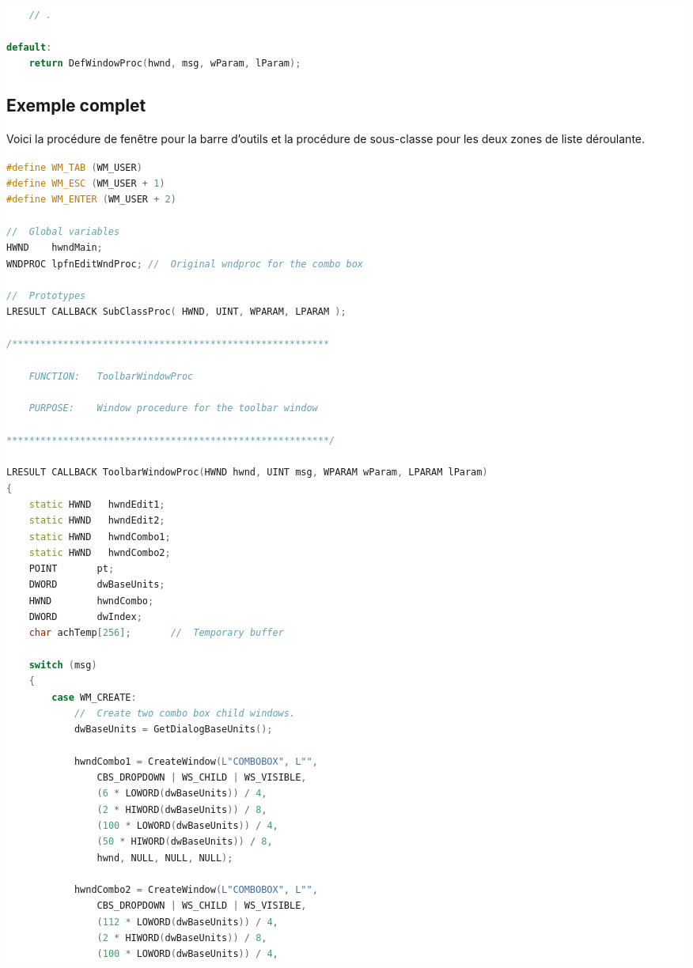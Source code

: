 ```C++
    // . 
 
default: 
    return DefWindowProc(hwnd, msg, wParam, lParam); 
```



## <a name="complete-example"></a>Exemple complet

Voici la procédure de fenêtre pour la barre d’outils et la procédure de sous-classe pour les deux zones de liste déroulante.


```C++
#define WM_TAB (WM_USER) 
#define WM_ESC (WM_USER + 1) 
#define WM_ENTER (WM_USER + 2) 

//  Global variables
HWND    hwndMain; 
WNDPROC lpfnEditWndProc; //  Original wndproc for the combo box 

//  Prototypes
LRESULT CALLBACK SubClassProc( HWND, UINT, WPARAM, LPARAM );
 
/******************************************************** 
 
    FUNCTION:   ToolbarWindowProc 
 
    PURPOSE:    Window procedure for the toolbar window 
 
*********************************************************/ 
 
LRESULT CALLBACK ToolbarWindowProc(HWND hwnd, UINT msg, WPARAM wParam, LPARAM lParam) 
{ 
    static HWND   hwndEdit1; 
    static HWND   hwndEdit2; 
    static HWND   hwndCombo1; 
    static HWND   hwndCombo2; 
    POINT       pt; 
    DWORD       dwBaseUnits; 
    HWND        hwndCombo; 
    DWORD       dwIndex; 
    char achTemp[256];       //  Temporary buffer 
 
    switch (msg) 
    { 
        case WM_CREATE: 
            //  Create two combo box child windows. 
            dwBaseUnits = GetDialogBaseUnits(); 
 
            hwndCombo1 = CreateWindow(L"COMBOBOX", L"", 
                CBS_DROPDOWN | WS_CHILD | WS_VISIBLE, 
                (6 * LOWORD(dwBaseUnits)) / 4, 
                (2 * HIWORD(dwBaseUnits)) / 8, 
                (100 * LOWORD(dwBaseUnits)) / 4, 
                (50 * HIWORD(dwBaseUnits)) / 8, 
                hwnd, NULL, NULL, NULL);  
 
            hwndCombo2 = CreateWindow(L"COMBOBOX", L"", 
                CBS_DROPDOWN | WS_CHILD | WS_VISIBLE, 
                (112 * LOWORD(dwBaseUnits)) / 4, 
                (2 * HIWORD(dwBaseUnits)) / 8, 
                (100 * LOWORD(dwBaseUnits)) / 4, 
```